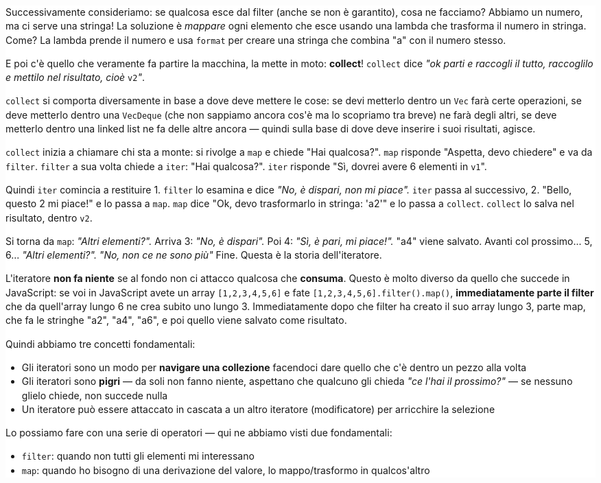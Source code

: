 Successivamente consideriamo: se qualcosa esce dal filter (anche se non è garantito), cosa ne facciamo? Abbiamo un numero, ma ci serve una stringa! La soluzione è *mappare* ogni elemento che esce usando una lambda che trasforma il numero in stringa. Come? La lambda prende il numero e usa `format` per creare una stringa che combina "a" con il numero stesso.

E poi c'è quello che veramente fa partire la macchina, la mette in moto: **collect**! 
`collect` dice *"ok parti e raccogli il tutto, raccoglilo e mettilo nel risultato, cioè* `v2`*"*. 

`collect` si comporta diversamente in base a dove deve mettere le cose: se devi metterlo dentro un `Vec` farà certe operazioni, se deve metterlo dentro una `VecDeque` (che non sappiamo ancora cos'è ma lo scopriamo tra breve) ne farà degli altri, se deve metterlo dentro una linked list ne fa delle altre ancora — quindi sulla base di dove deve inserire i suoi risultati, agisce.

`collect` inizia a chiamare chi sta a monte: si rivolge a `map` e chiede "Hai qualcosa?". `map` risponde "Aspetta, devo chiedere" e va da `filter`. `filter` a sua volta chiede a `iter`: "Hai qualcosa?". `iter` risponde "Sì, dovrei avere 6 elementi in `v1`".

Quindi `iter` comincia a restituire 1. `filter` lo esamina e dice *"No, è dispari, non mi piace".* `iter` passa al successivo, 2. "Bello, questo 2 mi piace!" e lo passa a `map`. `map` dice "Ok, devo trasformarlo in stringa: 'a2'" e lo passa a `collect`. `collect` lo salva nel risultato, dentro `v2`.

Si torna da `map`: *"Altri elementi?".* 
Arriva 3: *"No, è dispari".* 
Poi 4: *"Sì, è pari, mi piace!".* "a4" viene salvato. 
Avanti col prossimo... 5, 6... 
*"Altri elementi?". "No, non ce ne sono più"* 
Fine. Questa è la storia dell'iteratore.

L'iteratore **non fa niente** se al fondo non ci attacco qualcosa che **consuma**. Questo è molto diverso da quello che succede in JavaScript: se voi in JavaScript avete un array `[1,2,3,4,5,6]` e fate `[1,2,3,4,5,6].filter().map()`, **immediatamente parte il filter** che da quell'array lungo 6 ne crea subito uno lungo 3. Immediatamente dopo che filter ha creato il suo array lungo 3, parte map, che fa le stringhe "a2", "a4", "a6", e poi quello viene salvato come risultato.

Quindi abbiamo tre concetti fondamentali:

- Gli iteratori sono un modo per **navigare una collezione** facendoci dare quello che c'è dentro un pezzo alla volta
- Gli iteratori sono **pigri** — da soli non fanno niente, aspettano che qualcuno gli chieda *"ce l'hai il prossimo?"* — se nessuno glielo chiede, non succede nulla
- Un iteratore può essere attaccato in cascata a un altro iteratore (modificatore) per arricchire la selezione

Lo possiamo fare con una serie di operatori — qui ne abbiamo visti due fondamentali:

- `filter`: quando non tutti gli elementi mi interessano
- `map`: quando ho bisogno di una derivazione del valore, lo mappo/trasformo in qualcos'altro
